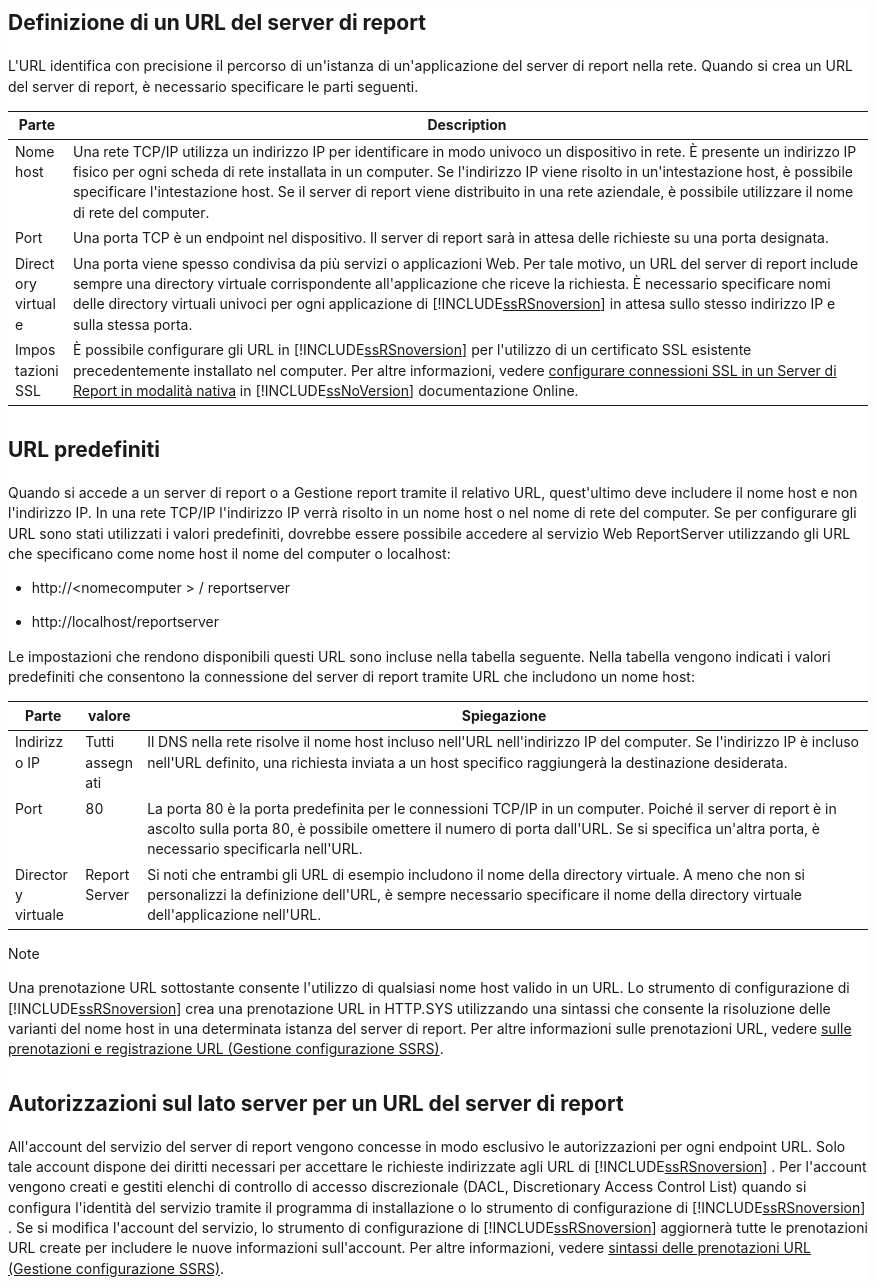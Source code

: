 ## <a name="defining-a-report-server-url"></a>Definizione di un URL del server di report  
 L'URL identifica con precisione il percorso di un'istanza di un'applicazione del server di report nella rete. Quando si crea un URL del server di report, è necessario specificare le parti seguenti.  
  
|Parte|Description|  
|----------|-----------------|  
|Nome host|Una rete TCP/IP utilizza un indirizzo IP per identificare in modo univoco un dispositivo in rete. È presente un indirizzo IP fisico per ogni scheda di rete installata in un computer. Se l'indirizzo IP viene risolto in un'intestazione host, è possibile specificare l'intestazione host. Se il server di report viene distribuito in una rete aziendale, è possibile utilizzare il nome di rete del computer.|  
|Port|Una porta TCP è un endpoint nel dispositivo. Il server di report sarà in attesa delle richieste su una porta designata.|  
|Directory virtuale|Una porta viene spesso condivisa da più servizi o applicazioni Web. Per tale motivo, un URL del server di report include sempre una directory virtuale corrispondente all'applicazione che riceve la richiesta. È necessario specificare nomi delle directory virtuali univoci per ogni applicazione di [!INCLUDE[ssRSnoversion](../../includes/ssrsnoversion-md.md)] in attesa sullo stesso indirizzo IP e sulla stessa porta.|  
|Impostazioni SSL|È possibile configurare gli URL in [!INCLUDE[ssRSnoversion](../../includes/ssrsnoversion-md.md)] per l'utilizzo di un certificato SSL esistente precedentemente installato nel computer. Per altre informazioni, vedere [configurare connessioni SSL in un Server di Report in modalità nativa](../security/configure-ssl-connections-on-a-native-mode-report-server.md) in [!INCLUDE[ssNoVersion](../../includes/ssnoversion-md.md)] documentazione Online.|  
  
## <a name="default-urls"></a>URL predefiniti  
 Quando si accede a un server di report o a Gestione report tramite il relativo URL, quest'ultimo deve includere il nome host e non l'indirizzo IP. In una rete TCP/IP l'indirizzo IP verrà risolto in un nome host o nel nome di rete del computer. Se per configurare gli URL sono stati utilizzati i valori predefiniti, dovrebbe essere possibile accedere al servizio Web ReportServer utilizzando gli URL che specificano come nome host il nome del computer o localhost:  
  
-   http://\<nomecomputer > / reportserver  
  
-   http://localhost/reportserver  
  
 Le impostazioni che rendono disponibili questi URL sono incluse nella tabella seguente. Nella tabella vengono indicati i valori predefiniti che consentono la connessione del server di report tramite URL che includono un nome host:  
  
|Parte|valore|Spiegazione|  
|----------|-----------|-----------------|  
|Indirizzo IP|Tutti assegnati|Il DNS nella rete risolve il nome host incluso nell'URL nell'indirizzo IP del computer. Se l'indirizzo IP è incluso nell'URL definito, una richiesta inviata a un host specifico raggiungerà la destinazione desiderata.|  
|Port|80|La porta 80 è la porta predefinita per le connessioni TCP/IP in un computer. Poiché il server di report è in ascolto sulla porta 80, è possibile omettere il numero di porta dall'URL. Se si specifica un'altra porta, è necessario specificarla nell'URL.|  
|Directory virtuale|ReportServer|Si noti che entrambi gli URL di esempio includono il nome della directory virtuale. A meno che non si personalizzi la definizione dell'URL, è sempre necessario specificare il nome della directory virtuale dell'applicazione nell'URL.|  
  
> [!NOTE]  
>  Una prenotazione URL sottostante consente l'utilizzo di qualsiasi nome host valido in un URL. Lo strumento di configurazione di [!INCLUDE[ssRSnoversion](../../includes/ssrsnoversion-md.md)] crea una prenotazione URL in HTTP.SYS utilizzando una sintassi che consente la risoluzione delle varianti del nome host in una determinata istanza del server di report. Per altre informazioni sulle prenotazioni URL, vedere [sulle prenotazioni e registrazione URL &#40;Gestione configurazione SSRS&#41;](about-url-reservations-and-registration-ssrs-configuration-manager.md).  
  
## <a name="server-side-permissions-on-a-report-server-url"></a>Autorizzazioni sul lato server per un URL del server di report  
 All'account del servizio del server di report vengono concesse in modo esclusivo le autorizzazioni per ogni endpoint URL. Solo tale account dispone dei diritti necessari per accettare le richieste indirizzate agli URL di [!INCLUDE[ssRSnoversion](../../includes/ssrsnoversion-md.md)] . Per l'account vengono creati e gestiti elenchi di controllo di accesso discrezionale (DACL, Discretionary Access Control List) quando si configura l'identità del servizio tramite il programma di installazione o lo strumento di configurazione di [!INCLUDE[ssRSnoversion](../../includes/ssrsnoversion-md.md)] . Se si modifica l'account del servizio, lo strumento di configurazione di [!INCLUDE[ssRSnoversion](../../includes/ssrsnoversion-md.md)] aggiornerà tutte le prenotazioni URL create per includere le nuove informazioni sull'account. Per altre informazioni, vedere [sintassi delle prenotazioni URL &#40;Gestione configurazione SSRS&#41;](url-reservation-syntax-ssrs-configuration-manager.md).  
  